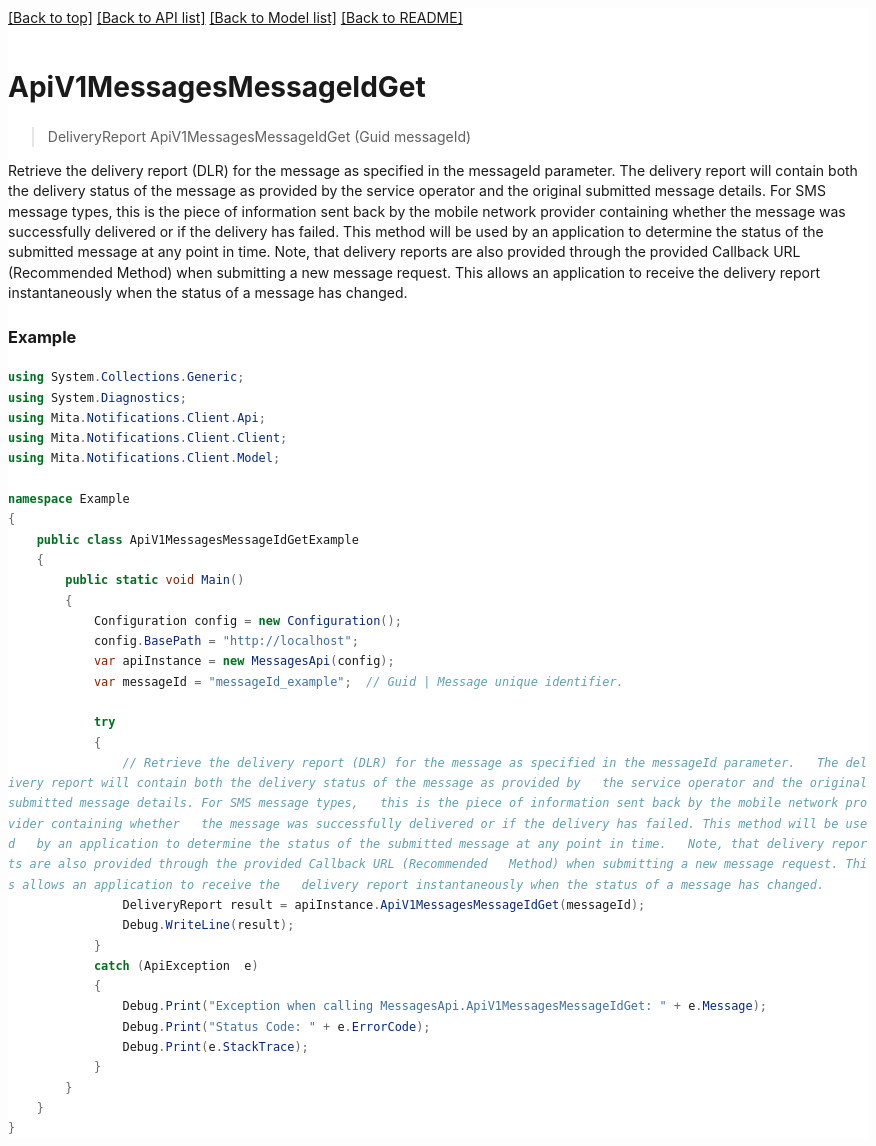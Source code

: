 [[Back to top]](#) [[Back to API list]](../README.md#documentation-for-api-endpoints) [[Back to Model list]](../README.md#documentation-for-models) [[Back to README]](../README.md)

<a id="apiv1messagesmessageidget"></a>
# **ApiV1MessagesMessageIdGet**
> DeliveryReport ApiV1MessagesMessageIdGet (Guid messageId)

Retrieve the delivery report (DLR) for the message as specified in the messageId parameter.   The delivery report will contain both the delivery status of the message as provided by   the service operator and the original submitted message details. For SMS message types,   this is the piece of information sent back by the mobile network provider containing whether   the message was successfully delivered or if the delivery has failed. This method will be used   by an application to determine the status of the submitted message at any point in time.   Note, that delivery reports are also provided through the provided Callback URL (Recommended   Method) when submitting a new message request. This allows an application to receive the   delivery report instantaneously when the status of a message has changed.

### Example
```csharp
using System.Collections.Generic;
using System.Diagnostics;
using Mita.Notifications.Client.Api;
using Mita.Notifications.Client.Client;
using Mita.Notifications.Client.Model;

namespace Example
{
    public class ApiV1MessagesMessageIdGetExample
    {
        public static void Main()
        {
            Configuration config = new Configuration();
            config.BasePath = "http://localhost";
            var apiInstance = new MessagesApi(config);
            var messageId = "messageId_example";  // Guid | Message unique identifier.

            try
            {
                // Retrieve the delivery report (DLR) for the message as specified in the messageId parameter.   The delivery report will contain both the delivery status of the message as provided by   the service operator and the original submitted message details. For SMS message types,   this is the piece of information sent back by the mobile network provider containing whether   the message was successfully delivered or if the delivery has failed. This method will be used   by an application to determine the status of the submitted message at any point in time.   Note, that delivery reports are also provided through the provided Callback URL (Recommended   Method) when submitting a new message request. This allows an application to receive the   delivery report instantaneously when the status of a message has changed.
                DeliveryReport result = apiInstance.ApiV1MessagesMessageIdGet(messageId);
                Debug.WriteLine(result);
            }
            catch (ApiException  e)
            {
                Debug.Print("Exception when calling MessagesApi.ApiV1MessagesMessageIdGet: " + e.Message);
                Debug.Print("Status Code: " + e.ErrorCode);
                Debug.Print(e.StackTrace);
            }
        }
    }
}
```
